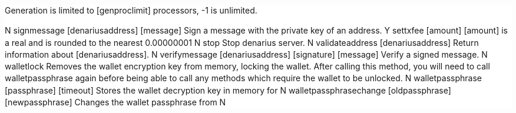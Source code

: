 Generation is limited to [genproclimit] processors, -1 is unlimited. </td>
<td> N
</td></tr>
<tr>
<td> signmessage </td>
<td> [denariusaddress] [message] </td>
<td> Sign a message with the private key of an address. </td>
<td> Y
</td></tr>
<tr>
<td> settxfee </td>
<td> [amount] </td>
<td> [amount] is a real and is rounded to the nearest 0.00000001 </td>
<td> N
</td></tr>
<tr>
<td> stop </td>
<td> </td>
<td> Stop denarius server. </td>
<td> N
</td></tr>
<tr>
<td> validateaddress </td>
<td> [denariusaddress] </td>
<td> Return information about [denariusaddress]. </td>
<td> N
</td></tr>
<tr>
<td> verifymessage </td>
<td> [denariusaddress] [signature] [message] </td>
<td> Verify a signed message. </td>
<td> N
</td></tr>
<tr>
<td> walletlock </td>
<td>  </td>
<td> Removes the wallet encryption key from memory, locking the wallet. After calling this method,  you will need to call walletpassphrase again before being able to call any methods which require the wallet to be unlocked. </td>
<td> N
</td></tr>
<tr>
<td> walletpassphrase </td>
<td> [passphrase] [timeout] </td>
<td> Stores the wallet decryption key in memory for <timeout< seconds. </td>
<td> N
</td></tr>
<tr>
<td> walletpassphrasechange </td>
<td> [oldpassphrase] [newpassphrase] </td>
<td> Changes the wallet passphrase from <oldpassphrase< to <newpassphrase<. </td>
<td> N
</td></tr></table>

